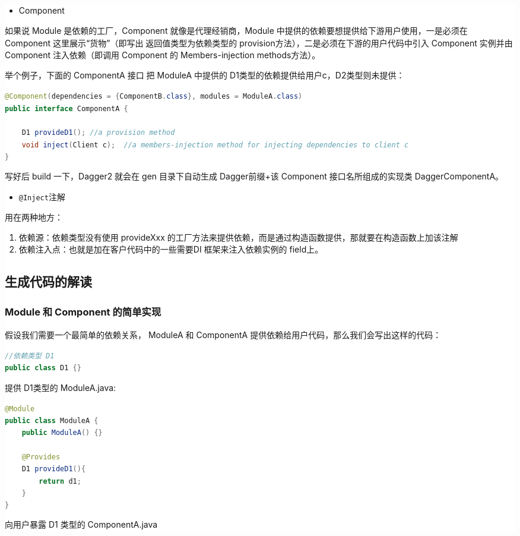 

- Component

如果说 Module 是依赖的工厂，Component 就像是代理经销商，Module 中提供的依赖要想提供给下游用户使用，一是必须在 Component 这里展示“货物”（即写出 返回值类型为依赖类型的 provision方法），二是必须在下游的用户代码中引入 Component 实例并由 Component 注入依赖（即调用 Component 的 Members-injection methods方法）。

举个例子，下面的 ComponentA 接口 把 ModuleA 中提供的 D1类型的依赖提供给用户c，D2类型则未提供：

```java
@Component(dependencies = {ComponentB.class}, modules = ModuleA.class)
public interface ComponentA {

    D1 provideD1();	//a provision method
  	void inject(Client c);	//a members-injection method for injecting dependencies to client c
}
```

 写好后 build 一下，Dagger2 就会在 gen 目录下自动生成 Dagger前缀+该 Component 接口名所组成的实现类 DaggerComponentA。



- `@Inject`注解

用在两种地方：

1. 依赖源：依赖类型没有使用 provideXxx 的工厂方法来提供依赖，而是通过构造函数提供，那就要在构造函数上加该注解
2. 依赖注入点：也就是加在客户代码中的一些需要DI 框架来注入依赖实例的 field上。





## 生成代码的解读

### Module 和 Component 的简单实现

假设我们需要一个最简单的依赖关系， ModuleA 和 ComponentA 提供依赖给用户代码，那么我们会写出这样的代码：

```java
//依赖类型 D1
public class D1 {}
```

提供 D1类型的 ModuleA.java:

```java
@Module
public class ModuleA {
    public ModuleA() {}

    @Provides
    D1 provideD1(){
        return d1;
    }
}
```

向用户暴露 D1 类型的 ComponentA.java
